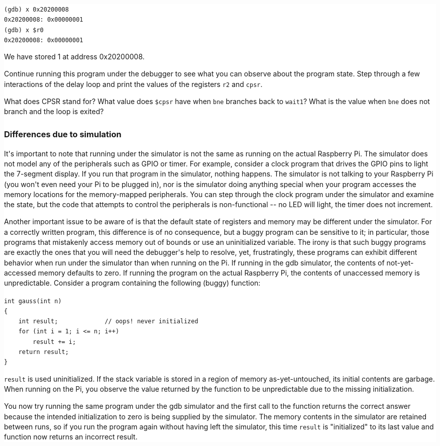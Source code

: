     (gdb) x 0x20200008
    0x20200008: 0x00000001
    (gdb) x $r0
    0x20200008: 0x00000001

We have stored 1 at address 0x20200008. 

Continue running this program under the debugger to see what you can observe about the program state. Step through a few interactions of the delay loop and print the values of the registers `r2` and `cpsr`.

What does CPSR stand for?
What value does `$cpsr` have when `bne` branches back to `wait1`?
What is the value when `bne` does not branch
and the loop is exited?

### Differences due to simulation 

It's important to note that running under the simulator is not the same as running on the actual Raspberry Pi. 
The simulator does not model 
any of the peripherals such as GPIO or timer. For example,
consider a clock program that drives the GPIO pins to light the 7-segment display. If you run that program in the
simulator, nothing happens. The simulator is not talking to your
Raspberry Pi (you won't even need your Pi to be plugged in), nor is the simulator doing
anything special when your program accesses the memory locations for the memory-mapped peripherals. You can step through the clock program under the simulator and examine the state, but the code that attempts to control the peripherals is non-functional -- no LED will light, the timer does not increment.

Another important issue to be aware of is that the default state of registers and memory may be different under the simulator. For a correctly written program, this difference is of no consequence, but a buggy program can be sensitive to it; in particular, those programs that mistakenly access memory out of bounds or use an uninitialized variable. The irony is that such buggy programs are exactly the ones that you will need the debugger's help to resolve, yet, frustratingly, these programs can exhibit different behavior when run under the simulator than when running on the Pi. If running in the gdb simulator, the contents of not-yet-accessed memory defaults to zero. If running the program on the actual Raspberry Pi, the contents of unaccessed memory is unpredictable. Consider a program containing the following (buggy) function:

    int gauss(int n)
    {
        int result;             // oops! never initialized
        for (int i = 1; i <= n; i++)
            result += i;
        return result;
    }

`result` is used uninitialized. If the stack variable is stored in a region of memory as-yet-untouched, its initial contents are garbage. When running on the Pi, you observe the value returned by the function to be unpredictable due to the missing initialization. 

You now try running the same program under the gdb simulator and the first call to the function returns the correct answer because the intended initialization to zero is being supplied by the simulator. The memory contents in the simulator are retained between runs, so if you run the program again without having left the simulator, this time `result` is "initialized" to its last value and function now returns an incorrect result.
